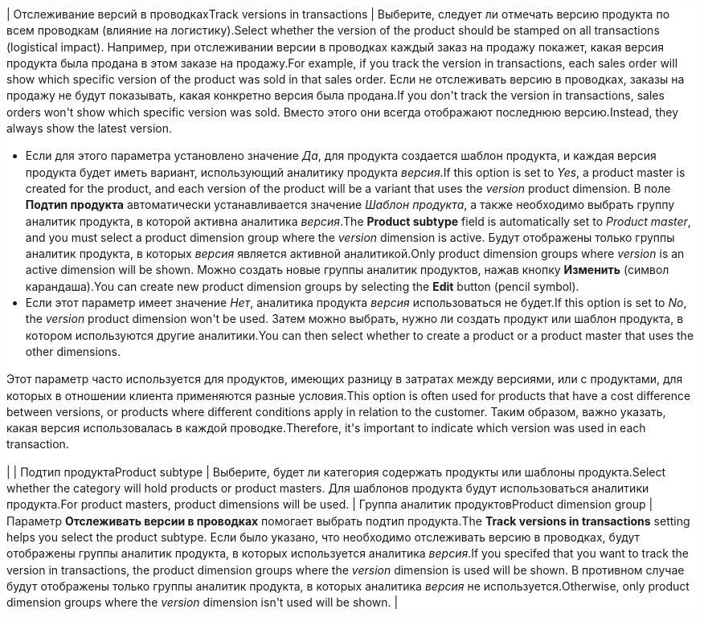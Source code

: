 | <span data-ttu-id="794ce-211">Отслеживание версий в проводках</span><span class="sxs-lookup"><span data-stu-id="794ce-211">Track versions in transactions</span></span> | <span data-ttu-id="794ce-212">Выберите, следует ли отмечать версию продукта по всем проводкам (влияние на логистику).</span><span class="sxs-lookup"><span data-stu-id="794ce-212">Select whether the version of the product should be stamped on all transactions (logistical impact).</span></span> <span data-ttu-id="794ce-213">Например, при отслеживании версии в проводках каждый заказ на продажу покажет, какая версия продукта была продана в этом заказе на продажу.</span><span class="sxs-lookup"><span data-stu-id="794ce-213">For example, if you track the version in transactions, each sales order will show which specific version of the product was sold in that sales order.</span></span> <span data-ttu-id="794ce-214">Если не отслеживать версию в проводках, заказы на продажу не будут показывать, какая конкретно версия была продана.</span><span class="sxs-lookup"><span data-stu-id="794ce-214">If you don't track the version in transactions, sales orders won't show which specific version was sold.</span></span> <span data-ttu-id="794ce-215">Вместо этого они всегда отображают последнюю версию.</span><span class="sxs-lookup"><span data-stu-id="794ce-215">Instead, they always show the latest version.</span></span><ul><li><span data-ttu-id="794ce-216">Если для этого параметра установлено значение *Да*, для продукта создается шаблон продукта, и каждая версия продукта будет иметь вариант, использующий аналитику продукта *версия*.</span><span class="sxs-lookup"><span data-stu-id="794ce-216">If this option is set to *Yes*, a product master is created for the product, and each version of the product will be a variant that uses the *version* product dimension.</span></span> <span data-ttu-id="794ce-217">В поле **Подтип продукта** автоматически устанавливается значение *Шаблон продукта*, а также необходимо выбрать группу аналитик продукта, в которой активна аналитика *версия*.</span><span class="sxs-lookup"><span data-stu-id="794ce-217">The **Product subtype** field is automatically set to *Product master*, and you must select a product dimension group where the *version* dimension is active.</span></span> <span data-ttu-id="794ce-218">Будут отображены только группы аналитик продукта, в которых *версия* является активной аналитикой.</span><span class="sxs-lookup"><span data-stu-id="794ce-218">Only product dimension groups where *version* is an active dimension will be shown.</span></span> <span data-ttu-id="794ce-219">Можно создать новые группы аналитик продуктов, нажав кнопку **Изменить** (символ карандаша).</span><span class="sxs-lookup"><span data-stu-id="794ce-219">You can create new product dimension groups by selecting the **Edit** button (pencil symbol).</span></span></li><li><span data-ttu-id="794ce-220">Если этот параметр имеет значение *Нет*, аналитика продукта *версия* использоваться не будет.</span><span class="sxs-lookup"><span data-stu-id="794ce-220">If this option is set to *No*, the *version* product dimension won't be used.</span></span> <span data-ttu-id="794ce-221">Затем можно выбрать, нужно ли создать продукт или шаблон продукта, в котором используются другие аналитики.</span><span class="sxs-lookup"><span data-stu-id="794ce-221">You can then select whether to create a product or a product master that uses the other dimensions.</span></span></li></ul><p><span data-ttu-id="794ce-222">Этот параметр часто используется для продуктов, имеющих разницу в затратах между версиями, или с продуктами, для которых в отношении клиента применяются разные условия.</span><span class="sxs-lookup"><span data-stu-id="794ce-222">This option is often used for products that have a cost difference between versions, or products where different conditions apply in relation to the customer.</span></span> <span data-ttu-id="794ce-223">Таким образом, важно указать, какая версия использовалась в каждой проводке.</span><span class="sxs-lookup"><span data-stu-id="794ce-223">Therefore, it's important to indicate which version was used in each transaction.</span></span></p> |
| <span data-ttu-id="794ce-224">Подтип продукта</span><span class="sxs-lookup"><span data-stu-id="794ce-224">Product subtype</span></span> | <span data-ttu-id="794ce-225">Выберите, будет ли категория содержать продукты или шаблоны продукта.</span><span class="sxs-lookup"><span data-stu-id="794ce-225">Select whether the category will hold products or product masters.</span></span> <span data-ttu-id="794ce-226">Для шаблонов продукта будут использоваться аналитики продукта.</span><span class="sxs-lookup"><span data-stu-id="794ce-226">For product masters, product dimensions will be used.</span></span>
| <span data-ttu-id="794ce-227">Группа аналитик продуктов</span><span class="sxs-lookup"><span data-stu-id="794ce-227">Product dimension group</span></span> | <span data-ttu-id="794ce-228">Параметр **Отслеживать версии в проводках** помогает выбрать подтип продукта.</span><span class="sxs-lookup"><span data-stu-id="794ce-228">The **Track versions in transactions** setting helps you select the product subtype.</span></span> <span data-ttu-id="794ce-229">Если было указано, что необходимо отслеживать версию в проводках, будут отображены группы аналитик продукта, в которых используется аналитика *версия*.</span><span class="sxs-lookup"><span data-stu-id="794ce-229">If you specifed that you want to track the version in transactions, the product dimension groups where the *version* dimension is used will be shown.</span></span> <span data-ttu-id="794ce-230">В противном случае будут отображены только группы аналитик продукта, в которых аналитика *версия* не используется.</span><span class="sxs-lookup"><span data-stu-id="794ce-230">Otherwise, only product dimension groups where the *version* dimension isn't used will be shown.</span></span> |